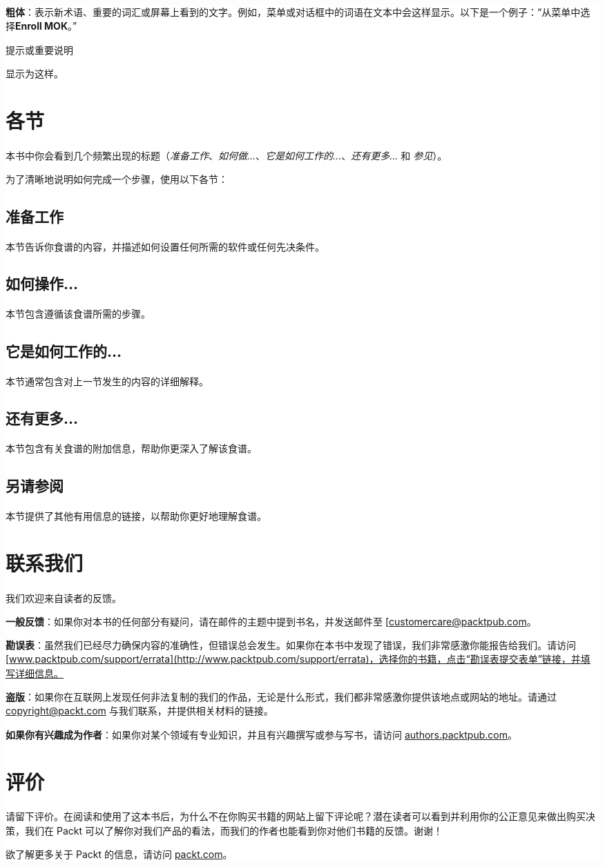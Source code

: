**粗体**：表示新术语、重要的词汇或屏幕上看到的文字。例如，菜单或对话框中的词语在文本中会这样显示。以下是一个例子：“从菜单中选择**Enroll MOK**。”

提示或重要说明

显示为这样。

# 各节

本书中你会看到几个频繁出现的标题（*准备工作*、*如何做...*、*它是如何工作的...*、*还有更多...* 和 *参见*）。

为了清晰地说明如何完成一个步骤，使用以下各节：

## 准备工作

本节告诉你食谱的内容，并描述如何设置任何所需的软件或任何先决条件。

## 如何操作…

本节包含遵循该食谱所需的步骤。

## 它是如何工作的…

本节通常包含对上一节发生的内容的详细解释。

## 还有更多…

本节包含有关食谱的附加信息，帮助你更深入了解该食谱。

## 另请参阅

本节提供了其他有用信息的链接，以帮助你更好地理解食谱。

# 联系我们

我们欢迎来自读者的反馈。

**一般反馈**：如果你对本书的任何部分有疑问，请在邮件的主题中提到书名，并发送邮件至 [customercare@packtpub.com。

**勘误表**：虽然我们已经尽力确保内容的准确性，但错误总会发生。如果你在本书中发现了错误，我们非常感激你能报告给我们。请访问 [www.packtpub.com/support/errata](http://www.packtpub.com/support/errata)，选择你的书籍，点击“勘误表提交表单”链接，并填写详细信息。

**盗版**：如果你在互联网上发现任何非法复制的我们的作品，无论是什么形式，我们都非常感激你提供该地点或网站的地址。请通过 copyright@packt.com 与我们联系，并提供相关材料的链接。

**如果你有兴趣成为作者**：如果你对某个领域有专业知识，并且有兴趣撰写或参与写书，请访问 [authors.packtpub.com](http://authors.packtpub.com)。

# 评价

请留下评价。在阅读和使用了这本书后，为什么不在你购买书籍的网站上留下评论呢？潜在读者可以看到并利用你的公正意见来做出购买决策，我们在 Packt 可以了解你对我们产品的看法，而我们的作者也能看到你对他们书籍的反馈。谢谢！

欲了解更多关于 Packt 的信息，请访问 [packt.com](http://packt.com)。
